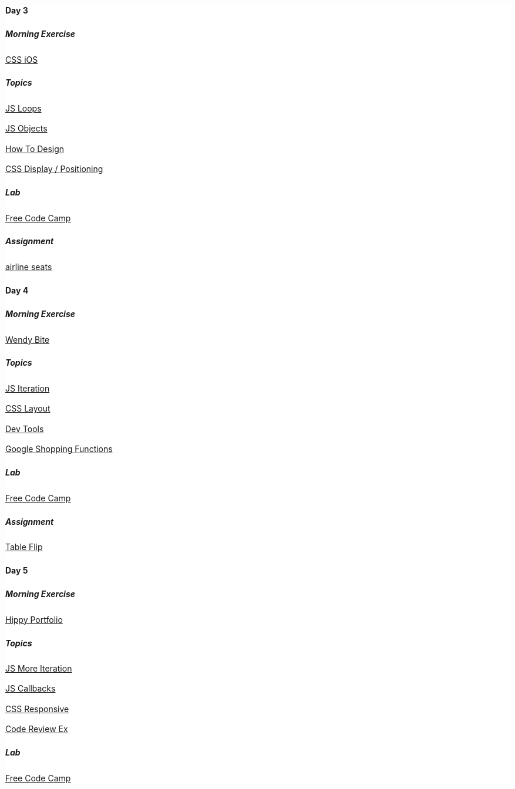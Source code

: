 #### Day 3
##### Morning Exercise
[CSS iOS](https://github.com/wdi-sg/css-ios)

##### Topics
[JS Loops](https://wdi-sg.github.io/gitbook2020/02-js-intro/07-arrays-loops.html)

[JS Objects](https://wdi-sg.github.io/gitbook2020/02-js-intro/06-objects.html)

[How To Design](https://wdi-sg.github.io/gitbook2020/02-js-intro/05-design.html)

[CSS Display / Positioning](https://wdi-sg.github.io/gitbook2020/03-html-css/positioning/03display-positioning.html)

##### Lab
[Free Code Camp](https://www.freecodecamp.org/)

##### Assignment
[airline seats](https://github.com/wdi-sg/seats)

#### Day 4
##### Morning Exercise
[Wendy Bite](https://github.com/wdi-sg/wendy-bite)

##### Topics

[JS Iteration](https://wdi-sg.github.io/gitbook2020/02-js-intro/09-iteration.html)

[CSS Layout](https://wdi-sg.github.io/gitbook2020/03-html-css/positioning/07layout.html)

[Dev Tools](https://wdi-sg.github.io/gitbook2020/02-js-intro/10-chrome-dev-tools.html)

[Google Shopping Functions](https://github.com/wdi-sg/google-shopping-functions)

##### Lab
[Free Code Camp](https://www.freecodecamp.org/)

##### Assignment
[Table Flip](https://github.com/wdi-sg/table-flip)

#### Day 5
##### Morning Exercise
[Hippy Portfolio](https://github.com/wdi-sg/hippy-portfolio)

##### Topics
[JS More Iteration](https://wdi-sg.github.io/gitbook2020/02-js-intro/11-more-iteration.html)

[JS Callbacks](https://wdi-sg.github.io/gitbook2020/02-js/js-callbacks-iterators/readme.html)

[CSS Responsive](https://wdi-sg.github.io/gitbook2020/03-html-css/positioning/02responsivedesign.html)

[Code Review Ex](https://wdi-sg.github.io/gitbook2020/01-workflow/code-review.html)

##### Lab
[Free Code Camp](https://www.freecodecamp.org/)
